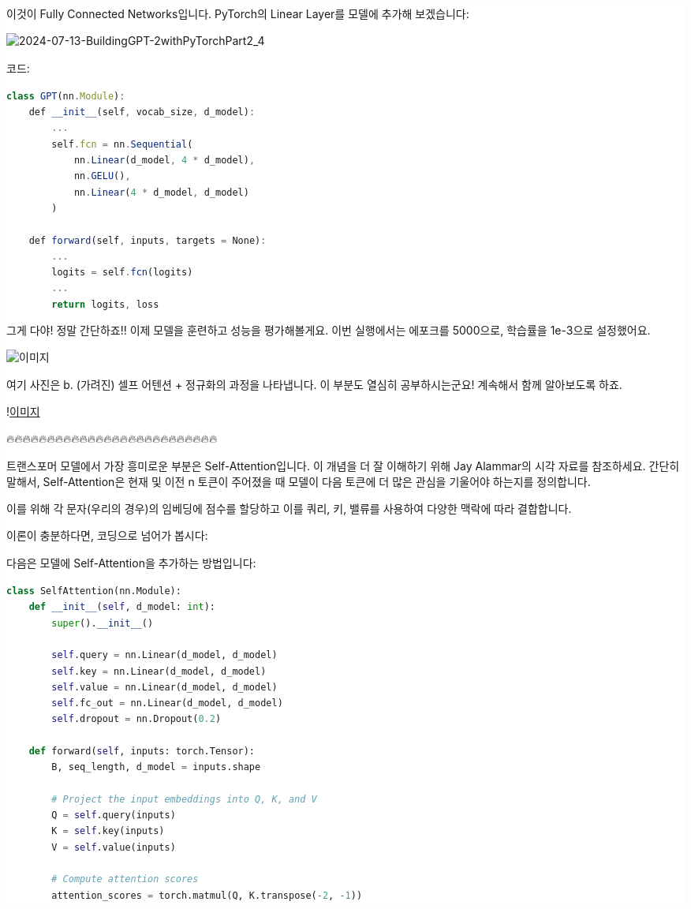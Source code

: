 이것이 Fully Connected Networks입니다. PyTorch의 Linear Layer를 모델에 추가해 보겠습니다:

![2024-07-13-BuildingGPT-2withPyTorchPart2_4](/assets/img/2024-07-13-BuildingGPT-2withPyTorchPart2_4.png)

<div class="content-ad"></div>

코드:

```js
class GPT(nn.Module):
    def __init__(self, vocab_size, d_model):
        ...
        self.fcn = nn.Sequential(
            nn.Linear(d_model, 4 * d_model),
            nn.GELU(),
            nn.Linear(4 * d_model, d_model)
        )

    def forward(self, inputs, targets = None):
        ...
        logits = self.fcn(logits)
        ...
        return logits, loss
```

그게 다야! 정말 간단하죠!! 이제 모델을 훈련하고 성능을 평가해볼게요. 이번 실행에서는 에포크를 5000으로, 학습률을 1e-3으로 설정했어요.

![이미지](/assets/img/2024-07-13-BuildingGPT-2withPyTorchPart2_5.png)

<div class="content-ad"></div>

여기 사진은 b. (가려진) 셀프 어텐션 + 정규화의 과정을 나타냅니다. 이 부분도 열심히 공부하시는군요! 계속해서 함께 알아보도록 하죠.

\![이미지](/assets/img/2024-07-13-BuildingGPT-2withPyTorchPart2_6.png)

🔥🔥🔥🔥🔥🔥🔥🔥🔥🔥🔥🔥🔥🔥🔥🔥🔥🔥🔥🔥🔥🔥🔥🔥🔥🔥

<div class="content-ad"></div>

트랜스포머 모델에서 가장 흥미로운 부분은 Self-Attention입니다. 이 개념을 더 잘 이해하기 위해 Jay Alammar의 시각 자료를 참조하세요. 간단히 말해서, Self-Attention은 현재 및 이전 n 토큰이 주어졌을 때 모델이 다음 토큰에 더 많은 관심을 기울어야 하는지를 정의합니다.

이를 위해 각 문자(우리의 경우)의 임베딩에 점수를 할당하고 이를 쿼리, 키, 밸류를 사용하여 다양한 맥락에 따라 결합합니다.

이론이 충분하다면, 코딩으로 넘어가 봅시다:

다음은 모델에 Self-Attention을 추가하는 방법입니다:

<div class="content-ad"></div>

```python
class SelfAttention(nn.Module):
    def __init__(self, d_model: int):
        super().__init__()

        self.query = nn.Linear(d_model, d_model)
        self.key = nn.Linear(d_model, d_model)
        self.value = nn.Linear(d_model, d_model)
        self.fc_out = nn.Linear(d_model, d_model)
        self.dropout = nn.Dropout(0.2)

    def forward(self, inputs: torch.Tensor):
        B, seq_length, d_model = inputs.shape

        # Project the input embeddings into Q, K, and V
        Q = self.query(inputs)
        K = self.key(inputs)
        V = self.value(inputs)

        # Compute attention scores
        attention_scores = torch.matmul(Q, K.transpose(-2, -1))
```
